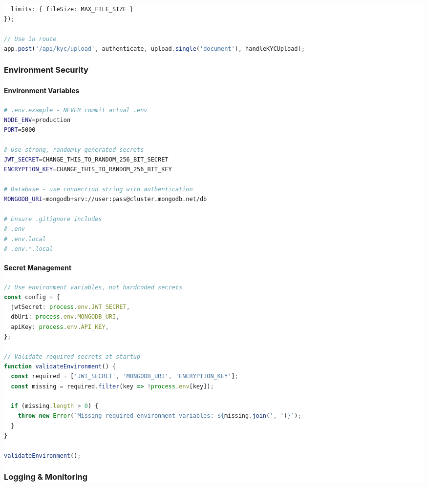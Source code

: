 ```typescript
  limits: { fileSize: MAX_FILE_SIZE }
});

// Use in route
app.post('/api/kyc/upload', authenticate, upload.single('document'), handleKYCUpload);
```

### Environment Security

#### Environment Variables
```bash
# .env.example - NEVER commit actual .env
NODE_ENV=production
PORT=5000

# Use strong, randomly generated secrets
JWT_SECRET=CHANGE_THIS_TO_RANDOM_256_BIT_SECRET
ENCRYPTION_KEY=CHANGE_THIS_TO_RANDOM_256_BIT_KEY

# Database - use connection string with authentication
MONGODB_URI=mongodb+srv://user:pass@cluster.mongodb.net/db

# Ensure .gitignore includes
# .env
# .env.local
# .env.*.local
```

#### Secret Management
```typescript
// Use environment variables, not hardcoded secrets
const config = {
  jwtSecret: process.env.JWT_SECRET,
  dbUri: process.env.MONGODB_URI,
  apiKey: process.env.API_KEY,
};

// Validate required secrets at startup
function validateEnvironment() {
  const required = ['JWT_SECRET', 'MONGODB_URI', 'ENCRYPTION_KEY'];
  const missing = required.filter(key => !process.env[key]);
  
  if (missing.length > 0) {
    throw new Error(`Missing required environment variables: ${missing.join(', ')}`);
  }
}

validateEnvironment();
```

### Logging & Monitoring
